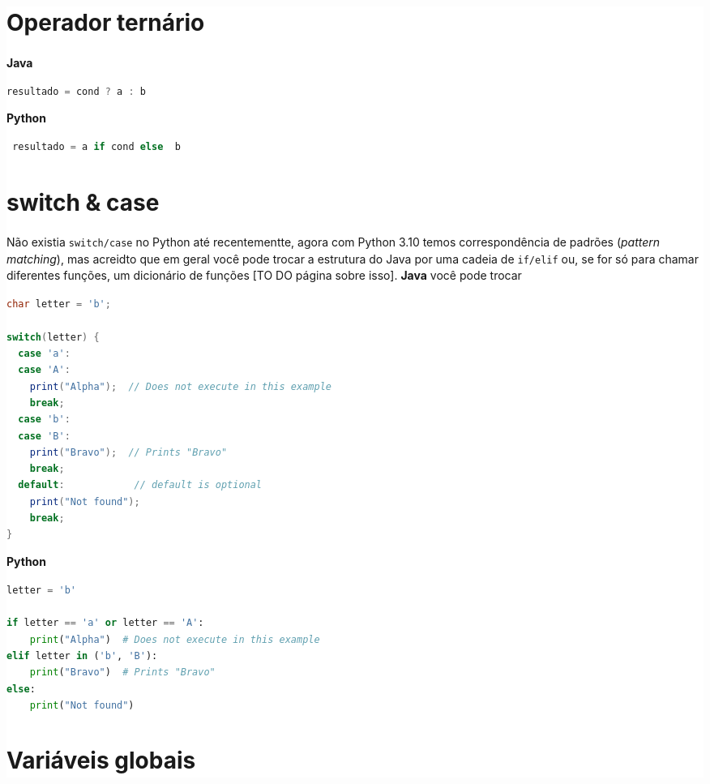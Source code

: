 # Operador ternário

**Java**

```java
resultado = cond ? a : b 
```
**Python**

```python
 resultado = a if cond else  b 
```

# switch & case

Não existia `switch/case` no Python até recentementte, agora com Python 3.10 temos correspondência de padrões (*pattern matching*), mas acreidto que em geral você pode trocar a estrutura do Java por uma cadeia de `if/elif` ou, se for só para chamar diferentes funções, um dicionário de funções [TO DO página sobre isso].
**Java** você pode trocar
```java
char letter = 'b';

switch(letter) {
  case 'a':
  case 'A': 
    print("Alpha");  // Does not execute in this example
    break;
  case 'b':
  case 'B': 
    print("Bravo");  // Prints "Bravo"
    break;
  default:            // default is optional
    print("Not found");  
    break;
}
```

**Python**
```python
letter = 'b'

if letter == 'a' or letter == 'A':
    print("Alpha")  # Does not execute in this example
elif letter in ('b', 'B'):
    print("Bravo")  # Prints "Bravo"
else:
    print("Not found")  
```

# Variáveis globais
